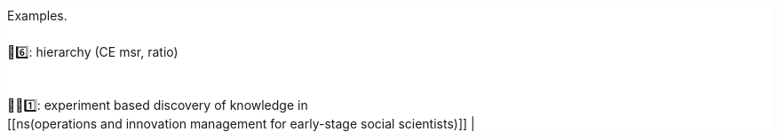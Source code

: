 Examples.<br><br>🚨6️⃣: hierarchy (CE msr, ratio)  <br><br><br>🚨🚨1️⃣: experiment based discovery of knowledge in<br>[[ns(operations and innovation management for early-stage social scientists)]] |